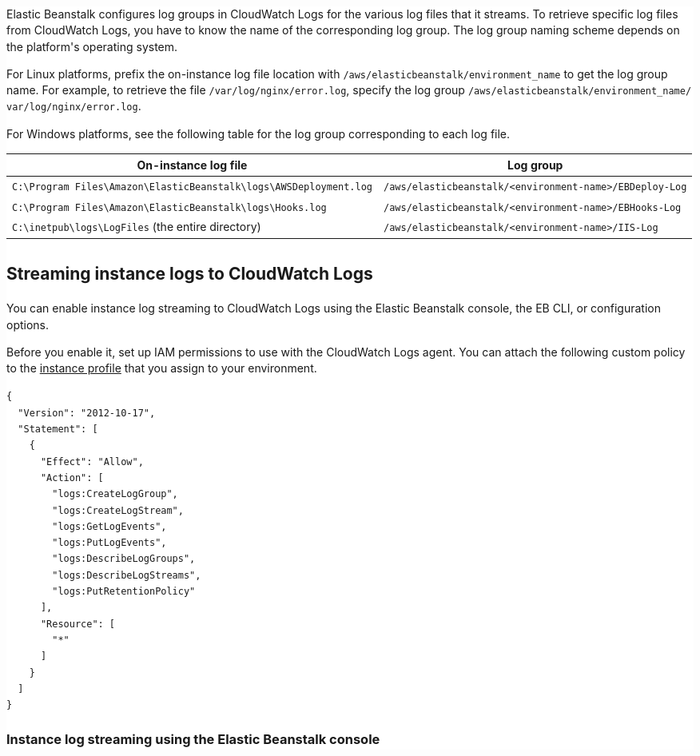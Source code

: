 Elastic Beanstalk configures log groups in CloudWatch Logs for the various log files that it streams\. To retrieve specific log files from CloudWatch Logs, you have to know the name of the corresponding log group\. The log group naming scheme depends on the platform's operating system\.

For Linux platforms, prefix the on\-instance log file location with `/aws/elasticbeanstalk/environment_name` to get the log group name\. For example, to retrieve the file `/var/log/nginx/error.log`, specify the log group `/aws/elasticbeanstalk/environment_name/var/log/nginx/error.log`\.

For Windows platforms, see the following table for the log group corresponding to each log file\.


|  On\-instance log file  |  Log group  | 
| --- | --- | 
|  `C:\Program Files\Amazon\ElasticBeanstalk\logs\AWSDeployment.log`  |  `/aws/elasticbeanstalk/<environment-name>/EBDeploy-Log`  | 
|  `C:\Program Files\Amazon\ElasticBeanstalk\logs\Hooks.log`  |  `/aws/elasticbeanstalk/<environment-name>/EBHooks-Log`  | 
|  `C:\inetpub\logs\LogFiles` \(the entire directory\)  |  `/aws/elasticbeanstalk/<environment-name>/IIS-Log`  | 

## Streaming instance logs to CloudWatch Logs<a name="AWSHowTo.cloudwatchlogs.streaming"></a>

You can enable instance log streaming to CloudWatch Logs using the Elastic Beanstalk console, the EB CLI, or configuration options\.

Before you enable it, set up IAM permissions to use with the CloudWatch Logs agent\. You can attach the following custom policy to the [instance profile](concepts-roles-instance.md) that you assign to your environment\.

```
{
  "Version": "2012-10-17",
  "Statement": [
    {
      "Effect": "Allow",
      "Action": [
        "logs:CreateLogGroup",
        "logs:CreateLogStream",
        "logs:GetLogEvents",
        "logs:PutLogEvents",
        "logs:DescribeLogGroups",
        "logs:DescribeLogStreams",
        "logs:PutRetentionPolicy"
      ],
      "Resource": [
        "*"
      ]
    }
  ]
}
```

### Instance log streaming using the Elastic Beanstalk console<a name="AWSHowTo.cloudwatchlogs.streaming.console"></a>

